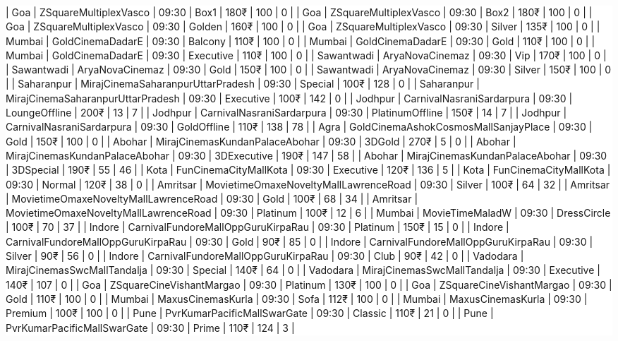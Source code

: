 | Goa                   | ZSquareMultiplexVasco                                    | 09:30 | Box1                  |   180₹ |      100 |      0 |
| Goa                   | ZSquareMultiplexVasco                                    | 09:30 | Box2                  |   180₹ |      100 |      0 |
| Goa                   | ZSquareMultiplexVasco                                    | 09:30 | Golden                |   160₹ |      100 |      0 |
| Goa                   | ZSquareMultiplexVasco                                    | 09:30 | Silver                |   135₹ |      100 |      0 |
| Mumbai                | GoldCinemaDadarE                                         | 09:30 | Balcony               |   110₹ |      100 |      0 |
| Mumbai                | GoldCinemaDadarE                                         | 09:30 | Gold                  |   110₹ |      100 |      0 |
| Mumbai                | GoldCinemaDadarE                                         | 09:30 | Executive             |   110₹ |      100 |      0 |
| Sawantwadi            | AryaNovaCinemaz                                          | 09:30 | Vip                   |   170₹ |      100 |      0 |
| Sawantwadi            | AryaNovaCinemaz                                          | 09:30 | Gold                  |   150₹ |      100 |      0 |
| Sawantwadi            | AryaNovaCinemaz                                          | 09:30 | Silver                |   150₹ |      100 |      0 |
| Saharanpur            | MirajCinemaSaharanpurUttarPradesh                        | 09:30 | Special               |   100₹ |      128 |      0 |
| Saharanpur            | MirajCinemaSaharanpurUttarPradesh                        | 09:30 | Executive             |   100₹ |      142 |      0 |
| Jodhpur               | CarnivalNasraniSardarpura                                | 09:30 | LoungeOffline         |   200₹ |       13 |      7 |
| Jodhpur               | CarnivalNasraniSardarpura                                | 09:30 | PlatinumOffline       |   150₹ |       14 |      7 |
| Jodhpur               | CarnivalNasraniSardarpura                                | 09:30 | GoldOffline           |   110₹ |      138 |     78 |
| Agra                  | GoldCinemaAshokCosmosMallSanjayPlace                     | 09:30 | Gold                  |   150₹ |      100 |      0 |
| Abohar                | MirajCinemasKundanPalaceAbohar                           | 09:30 | 3DGold                |   270₹ |        5 |      0 |
| Abohar                | MirajCinemasKundanPalaceAbohar                           | 09:30 | 3DExecutive           |   190₹ |      147 |     58 |
| Abohar                | MirajCinemasKundanPalaceAbohar                           | 09:30 | 3DSpecial             |   190₹ |       55 |     46 |
| Kota                  | FunCinemaCityMallKota                                    | 09:30 | Executive             |   120₹ |      136 |      5 |
| Kota                  | FunCinemaCityMallKota                                    | 09:30 | Normal                |   120₹ |       38 |      0 |
| Amritsar              | MovietimeOmaxeNoveltyMallLawrenceRoad                    | 09:30 | Silver                |   100₹ |       64 |     32 |
| Amritsar              | MovietimeOmaxeNoveltyMallLawrenceRoad                    | 09:30 | Gold                  |   100₹ |       68 |     34 |
| Amritsar              | MovietimeOmaxeNoveltyMallLawrenceRoad                    | 09:30 | Platinum              |   100₹ |       12 |      6 |
| Mumbai                | MovieTimeMaladW                                          | 09:30 | DressCircle           |   100₹ |       70 |     37 |
| Indore                | CarnivalFundoreMallOppGuruKirpaRau                       | 09:30 | Platinum              |   150₹ |       15 |      0 |
| Indore                | CarnivalFundoreMallOppGuruKirpaRau                       | 09:30 | Gold                  |    90₹ |       85 |      0 |
| Indore                | CarnivalFundoreMallOppGuruKirpaRau                       | 09:30 | Silver                |    90₹ |       56 |      0 |
| Indore                | CarnivalFundoreMallOppGuruKirpaRau                       | 09:30 | Club                  |    90₹ |       42 |      0 |
| Vadodara              | MirajCinemasSwcMallTandalja                              | 09:30 | Special               |   140₹ |       64 |      0 |
| Vadodara              | MirajCinemasSwcMallTandalja                              | 09:30 | Executive             |   140₹ |      107 |      0 |
| Goa                   | ZSquareCineVishantMargao                                 | 09:30 | Platinum              |   130₹ |      100 |      0 |
| Goa                   | ZSquareCineVishantMargao                                 | 09:30 | Gold                  |   110₹ |      100 |      0 |
| Mumbai                | MaxusCinemasKurla                                        | 09:30 | Sofa                  |   112₹ |      100 |      0 |
| Mumbai                | MaxusCinemasKurla                                        | 09:30 | Premium               |   100₹ |      100 |      0 |
| Pune                  | PvrKumarPacificMallSwarGate                              | 09:30 | Classic               |   110₹ |       21 |      0 |
| Pune                  | PvrKumarPacificMallSwarGate                              | 09:30 | Prime                 |   110₹ |      124 |      3 |